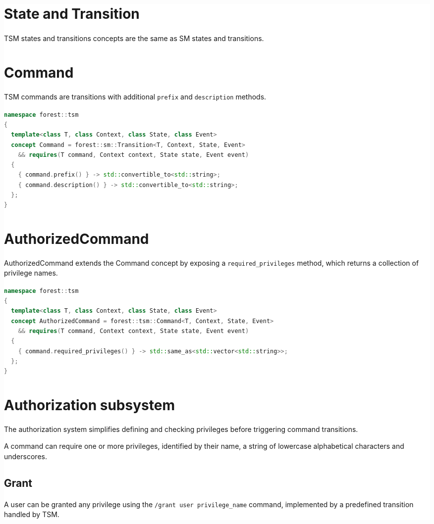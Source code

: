 # State and Transition

TSM states and transitions concepts are the same as SM states and transitions.

# Command

TSM commands are transitions with additional `prefix` and `description` methods.

```cpp
namespace forest::tsm
{
  template<class T, class Context, class State, class Event>
  concept Command = forest::sm::Transition<T, Context, State, Event>
    && requires(T command, Context context, State state, Event event)
  {
    { command.prefix() } -> std::convertible_to<std::string>;
    { command.description() } -> std::convertible_to<std::string>;
  };
}
```

# AuthorizedCommand

AuthorizedCommand extends the Command concept by exposing a `required_privileges` method, which returns a collection of privilege names.

```cpp
namespace forest::tsm
{
  template<class T, class Context, class State, class Event>
  concept AuthorizedCommand = forest::tsm::Command<T, Context, State, Event>
    && requires(T command, Context context, State state, Event event)
  {
    { command.required_privileges() } -> std::same_as<std::vector<std::string>>;
  };
}
```

# Authorization subsystem

The authorization system simplifies defining and checking privileges before triggering command transitions.

A command can require one or more privileges, identified by their name, a string of lowercase alphabetical characters and underscores.

## Grant

A user can be granted any privilege using the `/grant user privilege_name` command, implemented by a predefined transition handled by TSM.
